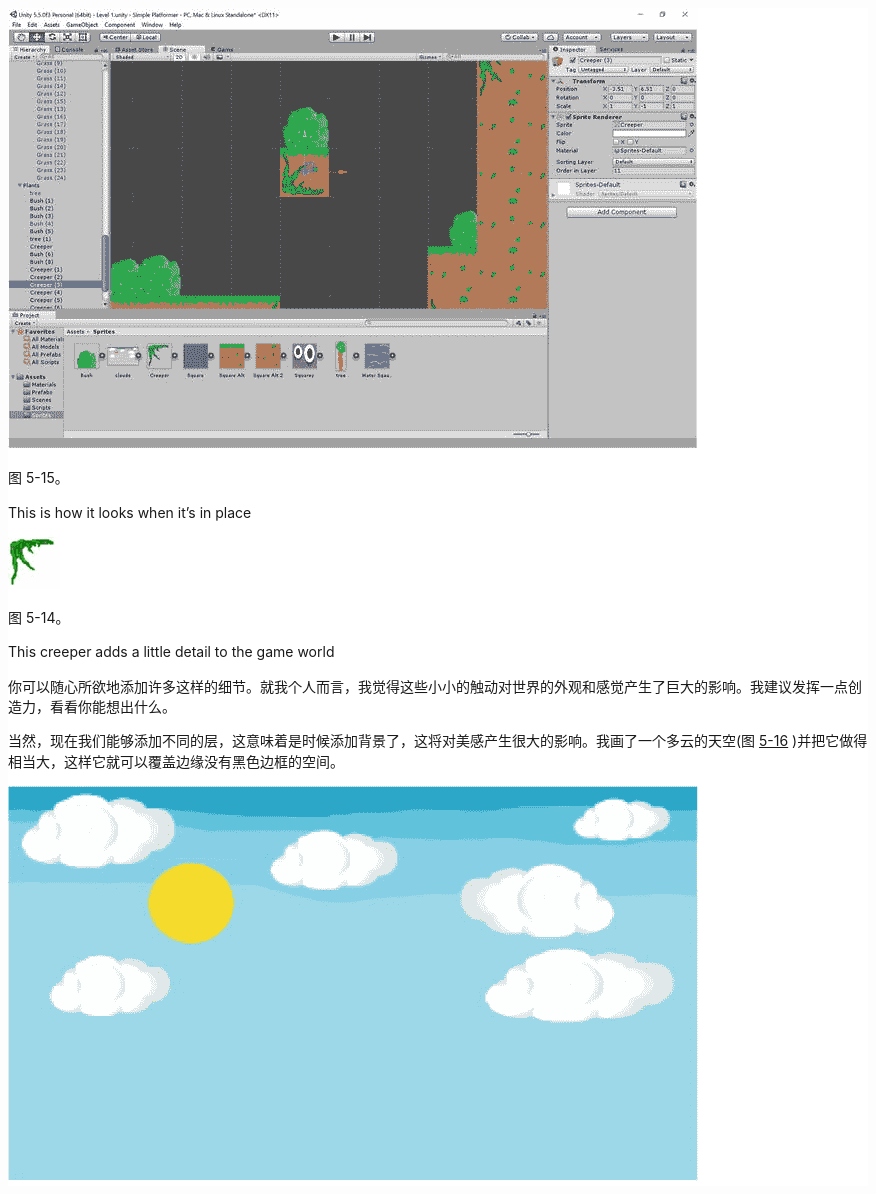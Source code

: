 ![A431865_1_En_5_Fig15_HTML.jpg](img/A431865_1_En_5_Fig15_HTML.jpg)

图 5-15。

This is how it looks when it’s in place

![A431865_1_En_5_Fig14_HTML.jpg](img/A431865_1_En_5_Fig14_HTML.jpg)

图 5-14。

This creeper adds a little detail to the game world

你可以随心所欲地添加许多这样的细节。就我个人而言，我觉得这些小小的触动对世界的外观和感觉产生了巨大的影响。我建议发挥一点创造力，看看你能想出什么。

当然，现在我们能够添加不同的层，这意味着是时候添加背景了，这将对美感产生很大的影响。我画了一个多云的天空(图 [5-16](#Fig16) )并把它做得相当大，这样它就可以覆盖边缘没有黑色边框的空间。

![A431865_1_En_5_Fig16_HTML.jpg](img/A431865_1_En_5_Fig16_HTML.jpg)
